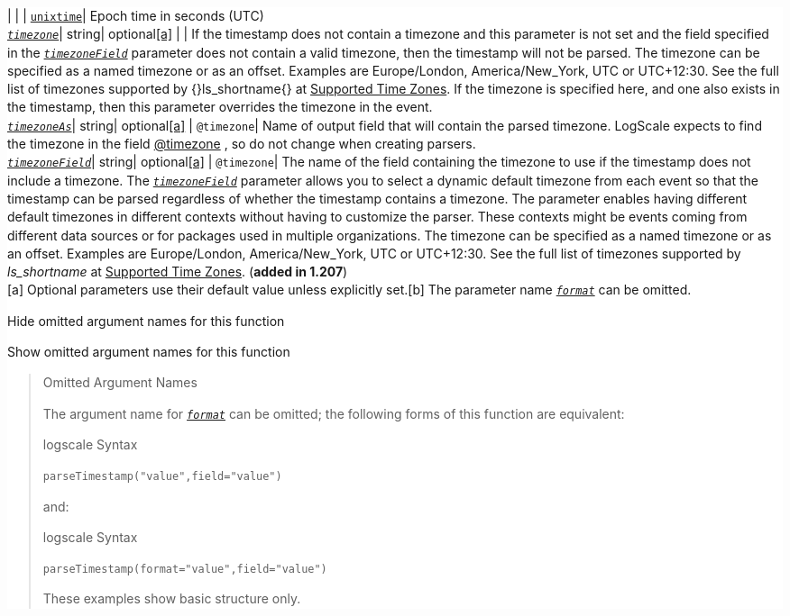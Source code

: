 |  |  | [`unixtime`](functions-parsetimestamp.html#query-functions-parsetimestamp-format-option-unixtime)| Epoch time in seconds (UTC)  
[_`timezone`_](functions-parsetimestamp.html#query-functions-parsetimestamp-timezone)|  string| optional[[a]](functions-parsetimestamp.html#ftn.table-functions-parsetimestamp-optparamfn) |  |  If the timestamp does not contain a timezone and this parameter is not set and the field specified in the [_`timezoneField`_](functions-parsetimestamp.html#query-functions-parsetimestamp-timezonefield) parameter does not contain a valid timezone, then the timestamp will not be parsed. The timezone can be specified as a named timezone or as an offset. Examples are Europe/London, America/New_York, UTC or UTC+12:30. See the full list of timezones supported by {}ls_shortname{} at [Supported Time Zones](syntax-time-timezones.html "Supported Time Zones"). If the timezone is specified here, and one also exists in the timestamp, then this parameter overrides the timezone in the event.   
[_`timezoneAs`_](functions-parsetimestamp.html#query-functions-parsetimestamp-timezoneas)|  string| optional[[a]](functions-parsetimestamp.html#ftn.table-functions-parsetimestamp-optparamfn) | `@timezone`|  Name of output field that will contain the parsed timezone. LogScale expects to find the timezone in the field [@timezone](searching-data-event-fields.html#searching-data-event-fields-metadata-timezone) , so do not change when creating parsers.   
[_`timezoneField`_](functions-parsetimestamp.html#query-functions-parsetimestamp-timezonefield)|  string| optional[[a]](functions-parsetimestamp.html#ftn.table-functions-parsetimestamp-optparamfn) | `@timezone`|  The name of the field containing the timezone to use if the timestamp does not include a timezone. The [_`timezoneField`_](functions-parsetimestamp.html#query-functions-parsetimestamp-timezonefield) parameter allows you to select a dynamic default timezone from each event so that the timestamp can be parsed regardless of whether the timestamp contains a timezone. The parameter enables having different default timezones in different contexts without having to customize the parser. These contexts might be events coming from different data sources or for packages used in multiple organizations. The timezone can be specified as a named timezone or as an offset. Examples are Europe/London, America/New_York, UTC or UTC+12:30. See the full list of timezones supported by _ls_shortname_ at [Supported Time Zones](syntax-time-timezones.html "Supported Time Zones"). (**added in 1.207**)  
[a] Optional parameters use their default value unless explicitly set.[b] The parameter name [_`format`_](functions-parsetimestamp.html#query-functions-parsetimestamp-format) can be omitted.  
  
Hide omitted argument names for this function

Show omitted argument names for this function

> Omitted Argument Names
> 
> The argument name for [_`format`_](functions-parsetimestamp.html#query-functions-parsetimestamp-format) can be omitted; the following forms of this function are equivalent:
> 
> logscale Syntax
>     
>     
>     parseTimestamp("value",field="value")
> 
> and:
> 
> logscale Syntax
>     
>     
>     parseTimestamp(format="value",field="value")
> 
> These examples show basic structure only.
